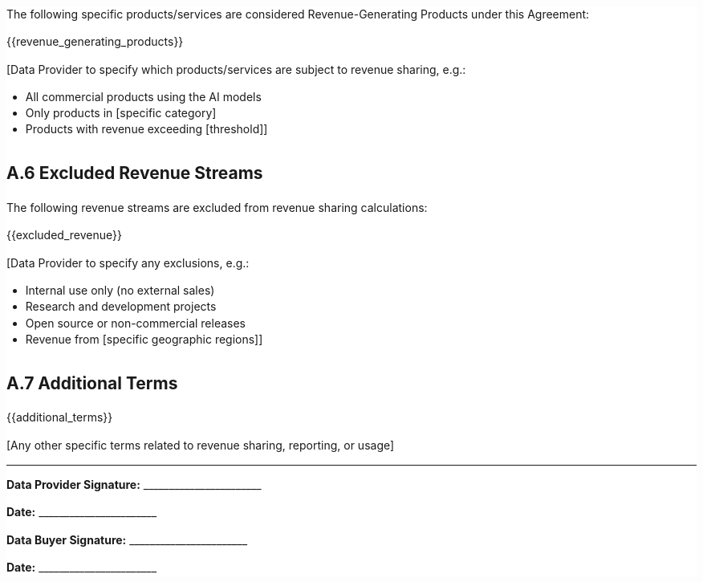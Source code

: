 The following specific products/services are considered Revenue-Generating Products under this Agreement:

{{revenue_generating_products}}

[Data Provider to specify which products/services are subject to revenue sharing, e.g.:
- All commercial products using the AI models
- Only products in [specific category]
- Products with revenue exceeding [threshold]]

## A.6 Excluded Revenue Streams

The following revenue streams are excluded from revenue sharing calculations:

{{excluded_revenue}}

[Data Provider to specify any exclusions, e.g.:
- Internal use only (no external sales)
- Research and development projects
- Open source or non-commercial releases
- Revenue from [specific geographic regions]]

## A.7 Additional Terms

{{additional_terms}}

[Any other specific terms related to revenue sharing, reporting, or usage]

---

**Data Provider Signature:** _______________________

**Date:** _______________________

**Data Buyer Signature:** _______________________

**Date:** _______________________
